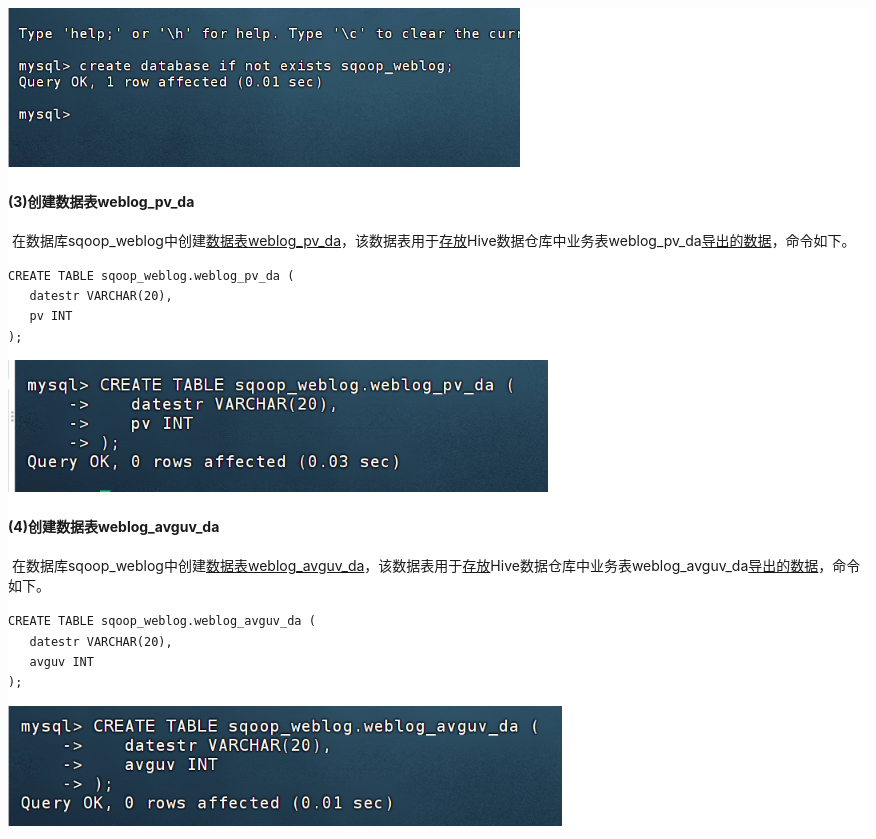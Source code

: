 <img src="./最终章 网站流量日志分系统.assets/image-20231219091033119.png" alt="image-20231219091033119" style="zoom:67%;" />



#### (3)创建数据表weblog_pv_da

​	在数据库sqoop_weblog中创建[数据表weblog_pv_da]()，该数据表用于[存放]()Hive数据仓库中业务表weblog_pv_da[导出的数据]()，命令如下。

```mysql
CREATE TABLE sqoop_weblog.weblog_pv_da (
   datestr VARCHAR(20),
   pv INT
);
```

<img src="./最终章 网站流量日志分系统.assets/image-20231219101404318.png" alt="image-20231219101404318" style="zoom:80%;" />



#### (4)创建数据表weblog_avguv_da

​	在数据库sqoop_weblog中创建[数据表weblog_avguv_da]()，该数据表用于[存放]()Hive数据仓库中业务表weblog_avguv_da[导出的数据]()，命令如下。

```mysql
CREATE TABLE sqoop_weblog.weblog_avguv_da (
   datestr VARCHAR(20),
   avguv INT
);
```

<img src="./最终章 网站流量日志分系统.assets/image-20231219101427726.png" alt="image-20231219101427726" style="zoom:80%;" />
